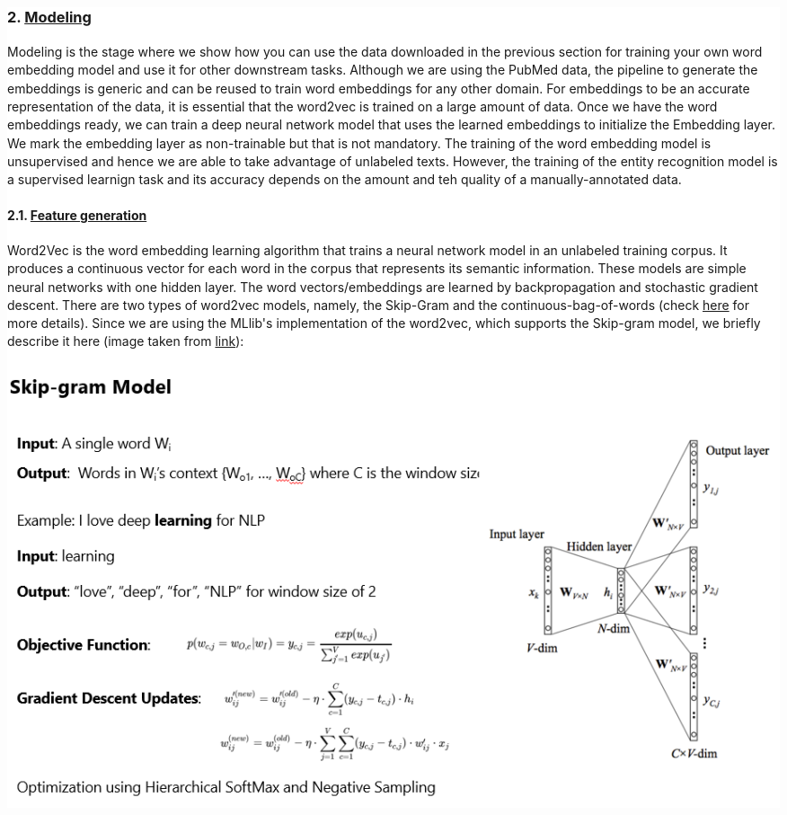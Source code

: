 ### 2. [Modeling](https://github.com/Azure/MachineLearningSamples-BiomedicalEntityExtraction/tree/master/Code/02_Modeling)
Modeling is the stage where we show how you can use the data downloaded in the previous section for training your own word embedding model and use it for other downstream tasks. Although we are using the PubMed data, the pipeline to generate the embeddings is generic and can be reused to train word embeddings for any other domain. For embeddings to be an accurate representation of the data, it is essential that the word2vec is trained on a large amount of data.
Once we have the word embeddings ready, we can train a deep neural network model that uses the learned embeddings to initialize the Embedding layer. We mark the embedding layer as non-trainable but that is not mandatory. The training of the word embedding model is unsupervised and hence we are able to take advantage of unlabeled texts. However, the training of the entity recognition model is a supervised learnign task and its accuracy depends on the amount and teh quality of a manually-annotated data. 


#### 2.1. [Feature generation](https://github.com/Azure/MachineLearningSamples-BiomedicalEntityExtraction/tree/master/Code/02_Modeling/01_FeatureEngineering)
Word2Vec is the word embedding learning algorithm that trains a neural network model in an unlabeled training corpus. It produces a continuous vector for each word in the corpus that represents its semantic information. These models are simple neural networks with one hidden layer. The word vectors/embeddings are learned by backpropagation and stochastic gradient descent. There are two types of word2vec models, namely, the Skip-Gram and the continuous-bag-of-words (check [here](https://arxiv.org/pdf/1301.3781.pdf) for more details). Since we are using the MLlib's implementation of the word2vec, which supports the Skip-gram model, we briefly describe it here (image taken from [link](https://ahmedhanibrahim.wordpress.com/2017/04/25/thesis-tutorials-i-understanding-word2vec-for-word-embedding-i/)): 

![Skip Gram Model](./media/scenario-tdsp-biomedical-recognition/skip-gram.png)
